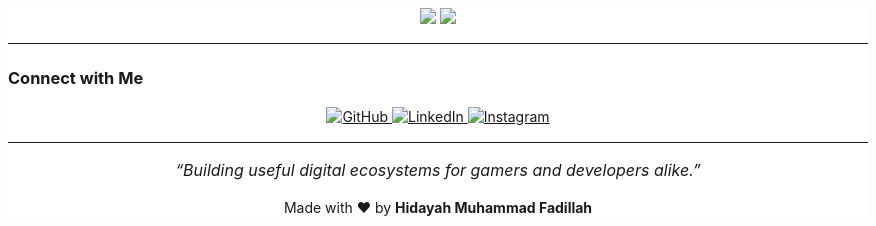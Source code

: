 <div align="center">
  <img src="https://github-readme-stats.vercel.app/api?username=hidayahmf&show_icons=true&theme=radical&hide_border=true&include_all_commits=true&count_private=true" height="170">
  <img src="https://github-readme-stats.vercel.app/api/top-langs/?username=hidayahmf&layout=compact&theme=radical&hide_border=true" height="170">
</div>


---

### Connect with Me

<div align="center">

<a href="https://github.com/hidayahmf" target="_blank">
  <img src="https://skillicons.dev/icons?i=github" width="40" alt="GitHub"/>
</a>
<a href="https://www.linkedin.com/in/hidayah-muhammad-fadillah-89695b384/" target="_blank">
  <img src="https://skillicons.dev/icons?i=linkedin" width="40" alt="LinkedIn"/>
</a>
<a href="https://www.instagram.com/hdyhmfdlh/" target="_blank">
  <img src="https://skillicons.dev/icons?i=instagram" width="40" alt="Instagram"/>
</a>


</div>

---

<div align="center">
  <p style="font-size: 16px; font-style: italic;">
    “Building useful digital ecosystems for gamers and developers alike.”
  </p>
  <p>Made with ❤️ by <b>Hidayah Muhammad Fadillah</b></p>
</div>
